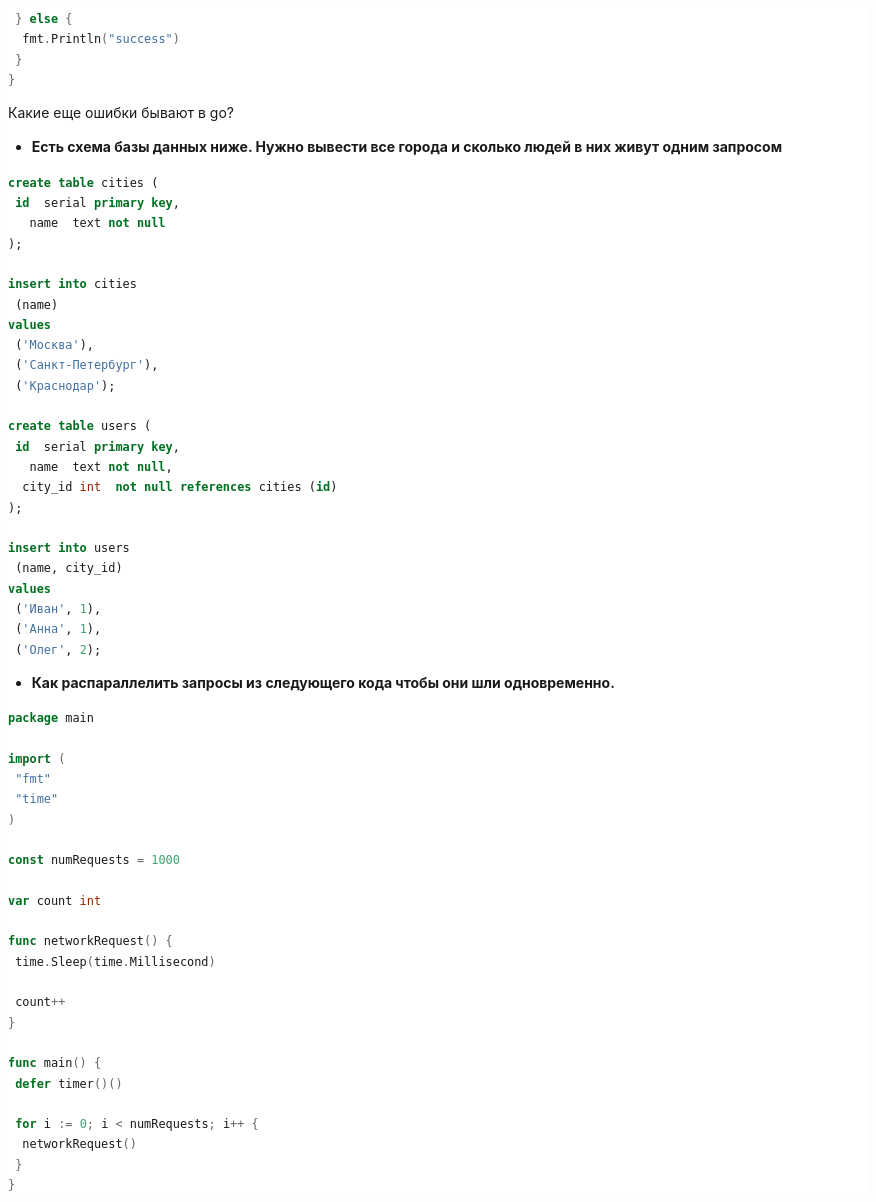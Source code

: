 ```go
 } else {
  fmt.Println("success")
 }
}
```
Какие еще ошибки бывают в go?

- **Есть схема базы данных ниже. Нужно вывести все города и сколько людей в них живут одним запросом**

```sql
create table cities (
 id  serial primary key,
   name  text not null
);

insert into cities
 (name)
values
 ('Москва'),
 ('Санкт-Петербург'),
 ('Краснодар');

create table users (
 id  serial primary key,
   name  text not null,
  city_id int  not null references cities (id)
);

insert into users
 (name, city_id)
values
 ('Иван', 1),
 ('Анна', 1),
 ('Олег', 2);
```



-  **Как распараллелить запросы из следующего кода чтобы они шли одновременно.**

```go
package main

import (
 "fmt"
 "time"
)

const numRequests = 1000

var count int

func networkRequest() {
 time.Sleep(time.Millisecond)

 count++
}

func main() {
 defer timer()()

 for i := 0; i < numRequests; i++ {
  networkRequest()
 }
}
```